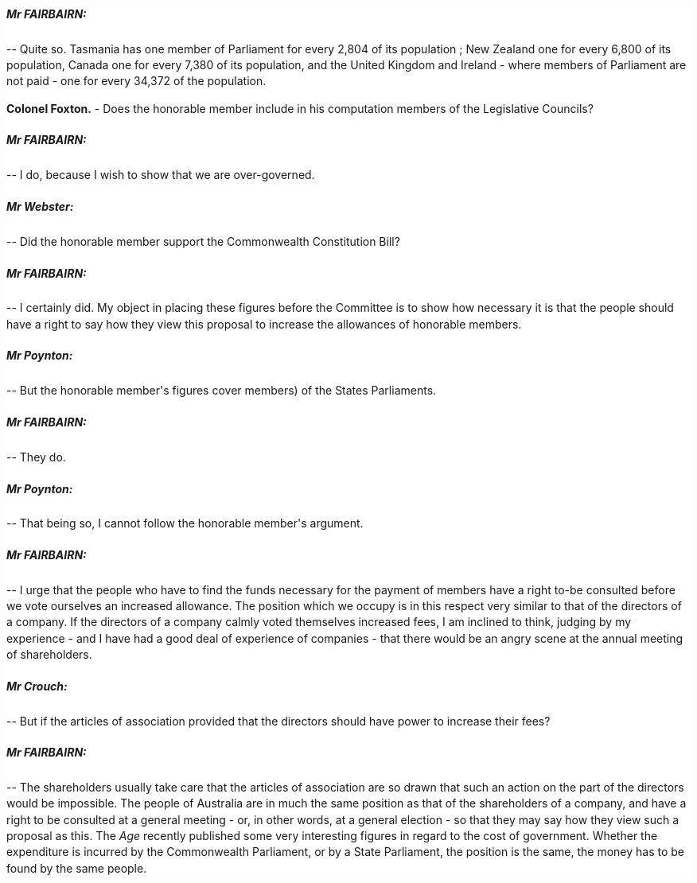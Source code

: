 ##### Mr FAIRBAIRN:

-- Quite so. Tasmania has one member of Parliament for every 2,804 of its population ; New Zealand one for every 6,800 of its population, Canada one for every 7,380 of its population, and the United Kingdom and Ireland - where members of Parliament are not paid - one for every 34,372 of the population. 


 **Colonel Foxton.** - Does the honorable member include in his computation members of the Legislative Councils? 

##### Mr FAIRBAIRN:

-- I do, because I wish to show that we are over-governed. 

##### Mr Webster:

-- Did the honorable member support the Commonwealth Constitution Bill? 

##### Mr FAIRBAIRN:

-- I certainly did. My object in placing these figures before the Committee is to show how necessary it is that the people should have a right to say how they view this proposal to increase the allowances of honorable members. 

##### Mr Poynton:

-- But the honorable member's figures cover members) of the States Parliaments. 

##### Mr FAIRBAIRN:

-- They do. 

##### Mr Poynton:

-- That being so, I cannot follow the honorable member's argument. 

##### Mr FAIRBAIRN:

-- I urge that the people who have to find the funds necessary for the payment of members have a right to-be consulted before we vote ourselves an increased allowance. The position which we occupy is in this respect very similar to that of the directors of a company. If the directors of a company calmly voted themselves increased fees, I am inclined to think, judging by my experience - and I have had a good deal of experience of companies - that there would be an angry scene at the annual meeting of shareholders. 

##### Mr Crouch:

-- But if the articles of association provided that the directors should have power to increase their fees? 

##### Mr FAIRBAIRN:

-- The shareholders usually take care that the articles of association are so drawn that such an action on the part of the directors would be impossible. The people of Australia are in much the same position as that of the shareholders of a company, and have a right to be consulted at a general meeting - or, in other words, at a general election - so that they may say how they view such a proposal as this. The  *Age*  recently published some very interesting figures in regard to the cost of government. Whether the expenditure is incurred by the Commonwealth Parliament, or by a State Parliament, the position is the same, the money has to be found by the same people. 
